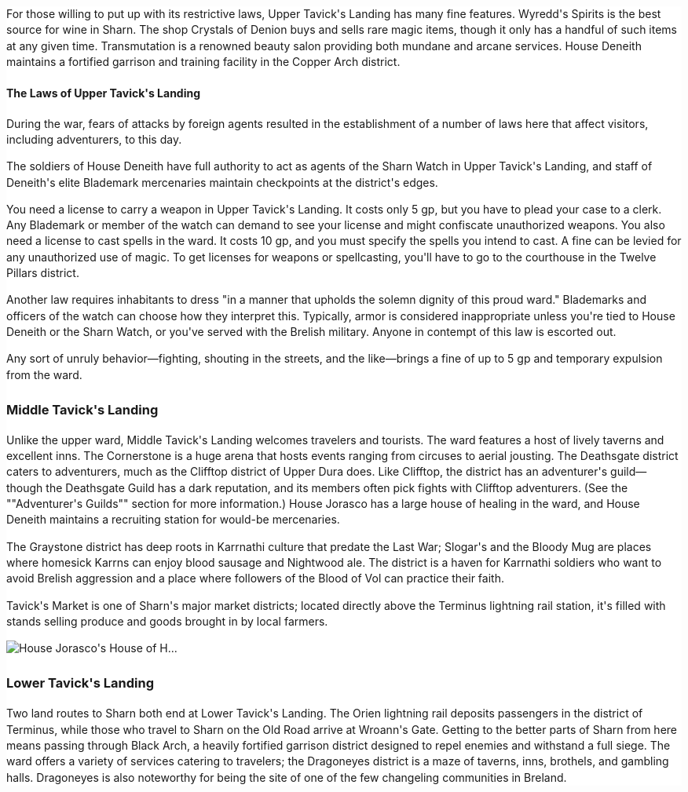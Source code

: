 For those willing to put up with its restrictive laws, Upper Tavick's Landing has many fine features. Wyredd's Spirits is the best source for wine in Sharn. The shop Crystals of Denion buys and sells rare magic items, though it only has a handful of such items at any given time. Transmutation is a renowned beauty salon providing both mundane and arcane services. House Deneith maintains a fortified garrison and training facility in the Copper Arch district.

#### The Laws of Upper Tavick's Landing

During the war, fears of attacks by foreign agents resulted in the establishment of a number of laws here that affect visitors, including adventurers, to this day.

The soldiers of House Deneith have full authority to act as agents of the Sharn Watch in Upper Tavick's Landing, and staff of Deneith's elite Blademark mercenaries maintain checkpoints at the district's edges.

You need a license to carry a weapon in Upper Tavick's Landing. It costs only 5 gp, but you have to plead your case to a clerk. Any Blademark or member of the watch can demand to see your license and might confiscate unauthorized weapons. You also need a license to cast spells in the ward. It costs 10 gp, and you must specify the spells you intend to cast. A fine can be levied for any unauthorized use of magic. To get licenses for weapons or spellcasting, you'll have to go to the courthouse in the Twelve Pillars district.

Another law requires inhabitants to dress "in a manner that upholds the solemn dignity of this proud ward." Blademarks and officers of the watch can choose how they interpret this. Typically, armor is considered inappropriate unless you're tied to House Deneith or the Sharn Watch, or you've served with the Brelish military. Anyone in contempt of this law is escorted out.

Any sort of unruly behavior—fighting, shouting in the streets, and the like—brings a fine of up to 5 gp and temporary expulsion from the ward.

### Middle Tavick's Landing

Unlike the upper ward, Middle Tavick's Landing welcomes travelers and tourists. The ward features a host of lively taverns and excellent inns. The Cornerstone is a huge arena that hosts events ranging from circuses to aerial jousting. The Deathsgate district caters to adventurers, much as the Clifftop district of Upper Dura does. Like Clifftop, the district has an adventurer's guild—though the Deathsgate Guild has a dark reputation, and its members often pick fights with Clifftop adventurers. (See the ""Adventurer's Guilds"" section for more information.) House Jorasco has a large house of healing in the ward, and House Deneith maintains a recruiting station for would-be mercenaries.

The Graystone district has deep roots in Karrnathi culture that predate the Last War; Slogar's and the Bloody Mug are places where homesick Karrns can enjoy blood sausage and Nightwood ale. The district is a haven for Karrnathi soldiers who want to avoid Brelish aggression and a place where followers of the Blood of Vol can practice their faith.

Tavick's Market is one of Sharn's major market districts; located directly above the Terminus lightning rail station, it's filled with stands selling produce and goods brought in by local farmers.

![House Jorasco's House of H...](https://raw.githubusercontent.com/5etools-mirror-3/5etools-img/main/book/ERLW/101-3-06.webp#center "House Jorasco's House of Healing in Middle Tavick's Landing")

### Lower Tavick's Landing

Two land routes to Sharn both end at Lower Tavick's Landing. The Orien lightning rail deposits passengers in the district of Terminus, while those who travel to Sharn on the Old Road arrive at Wroann's Gate. Getting to the better parts of Sharn from here means passing through Black Arch, a heavily fortified garrison district designed to repel enemies and withstand a full siege. The ward offers a variety of services catering to travelers; the Dragoneyes district is a maze of taverns, inns, brothels, and gambling halls. Dragoneyes is also noteworthy for being the site of one of the few changeling communities in Breland.
